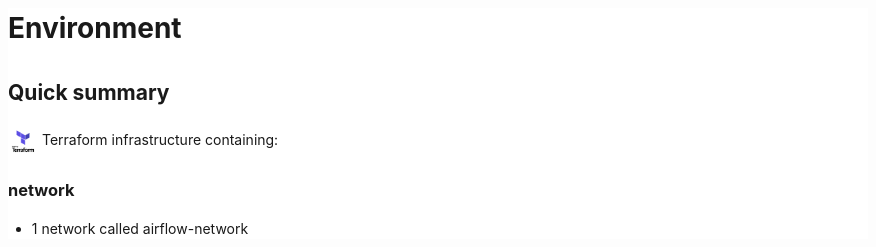 # Environment #

## Quick summary  

<img src="img/terraform.png" alt="Terraform" height="30" style="vertical-align: middle;"> Terraform infrastructure containing: 

### network

- 1 network called airflow-network
